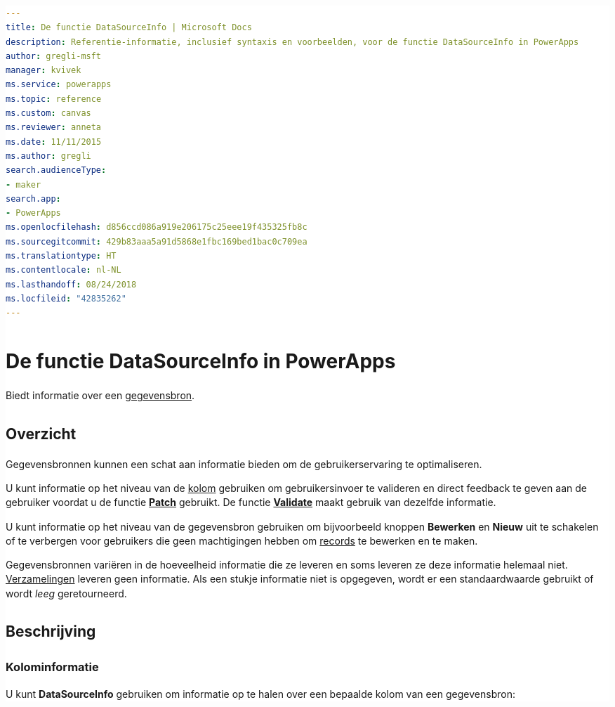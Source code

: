 ```yaml
---
title: De functie DataSourceInfo | Microsoft Docs
description: Referentie-informatie, inclusief syntaxis en voorbeelden, voor de functie DataSourceInfo in PowerApps
author: gregli-msft
manager: kvivek
ms.service: powerapps
ms.topic: reference
ms.custom: canvas
ms.reviewer: anneta
ms.date: 11/11/2015
ms.author: gregli
search.audienceType:
- maker
search.app:
- PowerApps
ms.openlocfilehash: d856ccd086a919e206175c25eee19f435325fb8c
ms.sourcegitcommit: 429b83aaa5a91d5868e1fbc169bed1bac0c709ea
ms.translationtype: HT
ms.contentlocale: nl-NL
ms.lasthandoff: 08/24/2018
ms.locfileid: "42835262"
---
```

# <a name="datasourceinfo-function-in-powerapps"></a>De functie DataSourceInfo in PowerApps
Biedt informatie over een [gegevensbron](../working-with-data-sources.md).

## <a name="overview"></a>Overzicht
Gegevensbronnen kunnen een schat aan informatie bieden om de gebruikerservaring te optimaliseren.

U kunt informatie op het niveau van de [kolom](../working-with-tables.md#columns) gebruiken om gebruikersinvoer te valideren en direct feedback te geven aan de gebruiker voordat u de functie **[Patch](function-patch.md)** gebruikt. De functie **[Validate](function-validate.md)** maakt gebruik van dezelfde informatie.

U kunt informatie op het niveau van de gegevensbron gebruiken om bijvoorbeeld knoppen **Bewerken** en **Nieuw** uit te schakelen of te verbergen voor gebruikers die geen machtigingen hebben om [records](../working-with-tables.md#records) te bewerken en te maken.

Gegevensbronnen variëren in de hoeveelheid informatie die ze leveren en soms leveren ze deze informatie helemaal niet.  [Verzamelingen](../working-with-data-sources.md#collections) leveren geen informatie. Als een stukje informatie niet is opgegeven, wordt er een standaardwaarde gebruikt of wordt *leeg* geretourneerd.

## <a name="description"></a>Beschrijving
### <a name="column-information"></a>Kolominformatie
U kunt **DataSourceInfo** gebruiken om informatie op te halen over een bepaalde kolom van een gegevensbron:  
